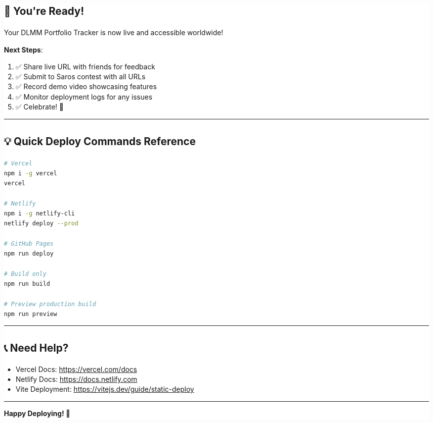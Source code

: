 
## 🎉 You're Ready!

Your DLMM Portfolio Tracker is now live and accessible worldwide!

**Next Steps**:
1. ✅ Share live URL with friends for feedback
2. ✅ Submit to Saros contest with all URLs
3. ✅ Record demo video showcasing features
4. ✅ Monitor deployment logs for any issues
5. ✅ Celebrate! 🎊

---

## 💡 Quick Deploy Commands Reference

```bash
# Vercel
npm i -g vercel
vercel

# Netlify
npm i -g netlify-cli
netlify deploy --prod

# GitHub Pages
npm run deploy

# Build only
npm run build

# Preview production build
npm run preview
```

---

## 📞 Need Help?

- Vercel Docs: https://vercel.com/docs
- Netlify Docs: https://docs.netlify.com
- Vite Deployment: https://vitejs.dev/guide/static-deploy

---

**Happy Deploying! 🚀**
